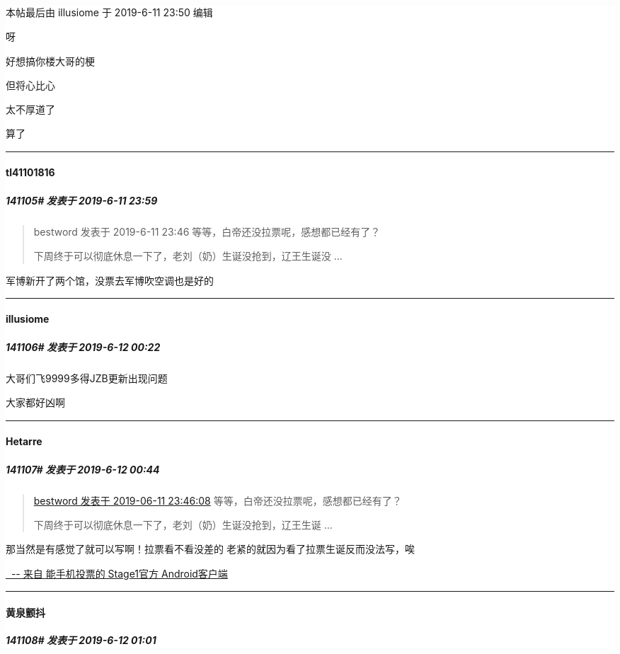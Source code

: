 
 本帖最后由 illusiome 于 2019-6-11 23:50 编辑 

呀

好想搞你楼大哥的梗

但将心比心

太不厚道了


算了


-----

####  tl41101816  
##### 141105#       发表于 2019-6-11 23:59


<blockquote>bestword 发表于 2019-6-11 23:46
等等，白帝还没拉票呢，感想都已经有了？


下周终于可以彻底休息一下了，老刘（奶）生诞没抢到，辽王生诞没 ...</blockquote>
军博新开了两个馆，没票去军博吹空调也是好的


-----

####  illusiome  
##### 141106#       发表于 2019-6-12 00:22


大哥们飞9999多得JZB更新出现问题


大家都好凶啊


-----

####  Hetarre  
##### 141107#       发表于 2019-6-12 00:44


<blockquote><a href="httphttps://bbs.saraba1st.com/2b/forum.php?mod=redirect&amp;goto=findpost&amp;pid=44090689&amp;ptid=1105387" target="_blank">bestword 发表于 2019-06-11 23:46:08</a>
等等，白帝还没拉票呢，感想都已经有了？


下周终于可以彻底休息一下了，老刘（奶）生诞没抢到，辽王生诞 ...</blockquote>那当然是有感觉了就可以写啊！拉票看不看没差的
老紧的就因为看了拉票生诞反而没法写，唉

[  -- 来自 能手机投票的 Stage1官方 Android客户端](https://www.coolapk.com/apk/140634)


-----

####  黄泉颤抖  
##### 141108#       发表于 2019-6-12 01:01
